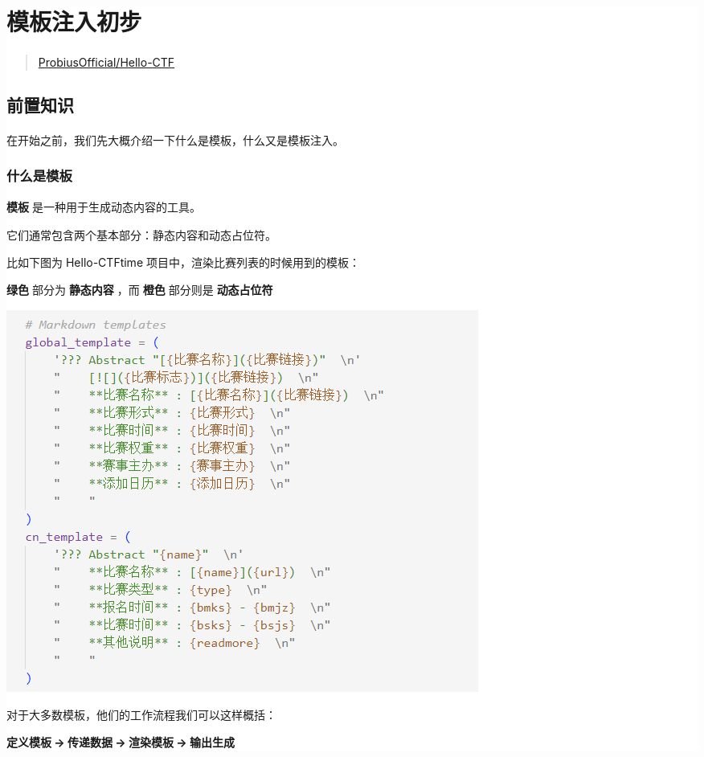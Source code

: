 # 模板注入初步

> [ProbiusOfficial/Hello-CTF](https://github.com/ProbiusOfficial/Hello-CTF)

## 前置知识

在开始之前，我们先大概介绍一下什么是模板，什么又是模板注入。

### 什么是模板

**模板** 是一种用于生成动态内容的工具。

它们通常包含两个基本部分：静态内容和动态占位符。

比如下图为 Hello-CTFtime 项目中，渲染比赛列表的时候用到的模板：

**绿色** 部分为 **静态内容** ，而 **橙色** 部分则是 **动态占位符**

![image-20231128133158187](../.gitbook/assets/image-20231128133158187.png)

对于大多数模板，他们的工作流程我们可以这样概括：

**定义模板 -> 传递数据 -> 渲染模板 -> 输出生成**
